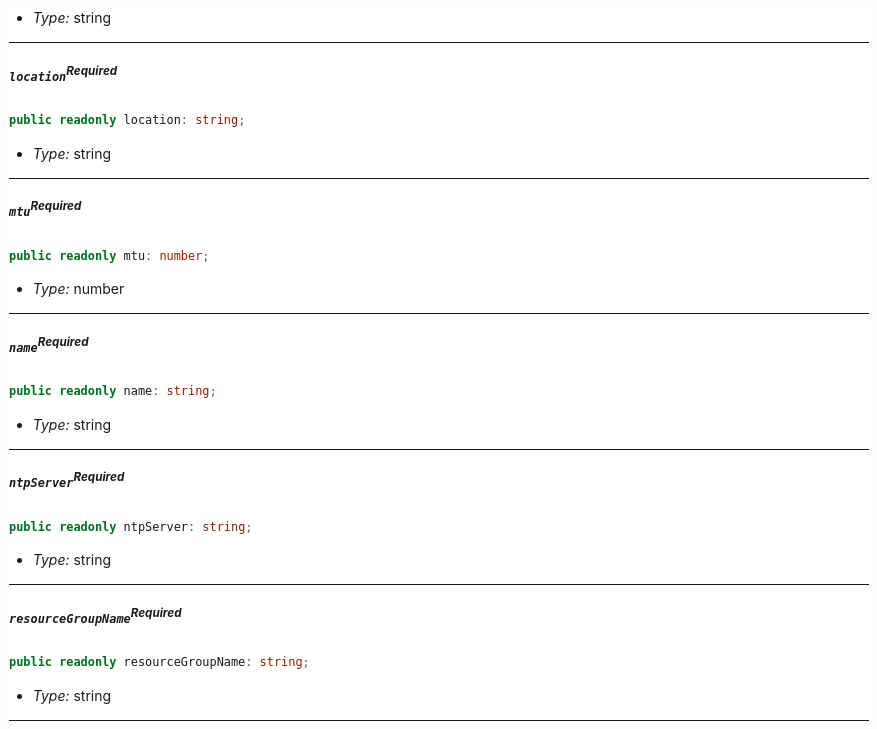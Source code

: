 - *Type:* string

---

##### `location`<sup>Required</sup> <a name="location" id="@cdktf/provider-azurerm.hpcCache.HpcCache.property.location"></a>

```typescript
public readonly location: string;
```

- *Type:* string

---

##### `mtu`<sup>Required</sup> <a name="mtu" id="@cdktf/provider-azurerm.hpcCache.HpcCache.property.mtu"></a>

```typescript
public readonly mtu: number;
```

- *Type:* number

---

##### `name`<sup>Required</sup> <a name="name" id="@cdktf/provider-azurerm.hpcCache.HpcCache.property.name"></a>

```typescript
public readonly name: string;
```

- *Type:* string

---

##### `ntpServer`<sup>Required</sup> <a name="ntpServer" id="@cdktf/provider-azurerm.hpcCache.HpcCache.property.ntpServer"></a>

```typescript
public readonly ntpServer: string;
```

- *Type:* string

---

##### `resourceGroupName`<sup>Required</sup> <a name="resourceGroupName" id="@cdktf/provider-azurerm.hpcCache.HpcCache.property.resourceGroupName"></a>

```typescript
public readonly resourceGroupName: string;
```

- *Type:* string

---